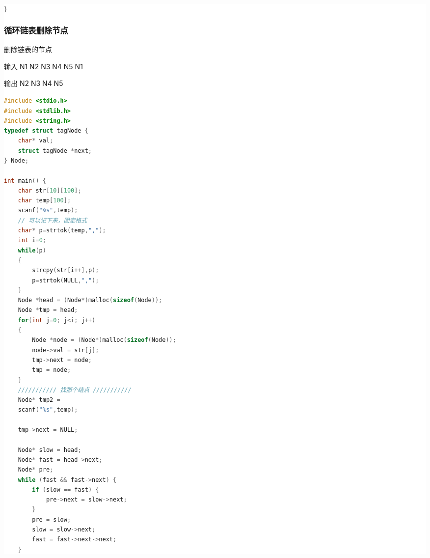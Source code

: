 ```c
}

```



### 循环链表删除节点



删除链表的节点

输入
N1 N2 N3 N4 N5
N1

输出
N2 N3 N4 N5

```c
#include <stdio.h>
#include <stdlib.h>
#include <string.h>
typedef struct tagNode {
    char* val;
    struct tagNode *next;
} Node;

int main() {
	char str[10][100];
    char temp[100];
	scanf("%s",temp);
    // 可以记下来，固定格式
    char* p=strtok(temp,",");
    int i=0;
    while(p)
    {
        strcpy(str[i++],p);
        p=strtok(NULL,",");
    }
    Node *head = (Node*)malloc(sizeof(Node));
    Node *tmp = head;
    for(int j=0; j<i; j++)
    {
		Node *node = (Node*)malloc(sizeof(Node));
		node->val = str[j];
		tmp->next = node;
		tmp = node;
    }
    /////////// 找那个结点 ///////////
    Node* tmp2 = 
    scanf("%s",temp);
    
    tmp->next = NULL;
    
    Node* slow = head;
    Node* fast = head->next;
    Node* pre;
    while (fast && fast->next) {
		if (slow == fast) {
			pre->next = slow->next;
		}
		pre = slow;
        slow = slow->next;
        fast = fast->next->next;
    }
```